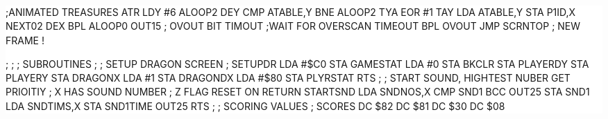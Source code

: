 ;ANIMATED TREASURES
ATR		LDY	#6
ALOOP2	DEY
		CMP	ATABLE,Y
		BNE	ALOOP2
		TYA
		EOR	#1
		TAY
		LDA	ATABLE,Y
		STA	P1ID,X
NEXT02	DEX
		BPL	ALOOP0
OUT15
;
OVOUT	BIT	TIMOUT				;WAIT FOR OVERSCAN TIMEOUT
		BPL	OVOUT
		JMP	SCRNTOP				; NEW FRAME !

;
;
; SUBROUTINES
;
; SETUP DRAGON SCREEN
;
SETUPDR	LDA	#$C0
		STA	GAMESTAT
		LDA	#0
		STA	BKCLR
		STA	PLAYERDY
		STA	PLAYERY
		STA	DRAGONX
		LDA	#1
		STA	DRAGONDX
		LDA	#$80
		STA	PLYRSTAT
		RTS
;
; START SOUND, HIGHTEST NUBER GET PRIOITIY
; X HAS SOUND NUMBER
; Z FLAG RESET ON RETURN
STARTSND
		LDA	SNDNOS,X
		CMP	SND1
		BCC	OUT25
		STA	SND1
		LDA	SNDTIMS,X
		STA	SND1TIME
OUT25	RTS
;
; SCORING VALUES
;
SCORES	DC		$82
		DC		$81
		DC		$30
		DC		$08
